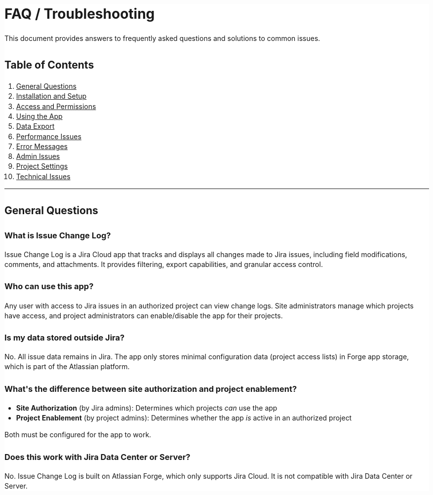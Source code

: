 # FAQ / Troubleshooting

This document provides answers to frequently asked questions and solutions to common issues.

## Table of Contents

1. [General Questions](#general-questions)
2. [Installation and Setup](#installation-and-setup)
3. [Access and Permissions](#access-and-permissions)
4. [Using the App](#using-the-app)
5. [Data Export](#data-export)
6. [Performance Issues](#performance-issues)
7. [Error Messages](#error-messages)
8. [Admin Issues](#admin-issues)
9. [Project Settings](#project-settings)
10. [Technical Issues](#technical-issues)

---

## General Questions

### What is Issue Change Log?

Issue Change Log is a Jira Cloud app that tracks and displays all changes made to Jira issues, including field modifications, comments, and attachments. It provides filtering, export capabilities, and granular access control.

### Who can use this app?

Any user with access to Jira issues in an authorized project can view change logs. Site administrators manage which projects have access, and project administrators can enable/disable the app for their projects.

### Is my data stored outside Jira?

No. All issue data remains in Jira. The app only stores minimal configuration data (project access lists) in Forge app storage, which is part of the Atlassian platform.

### What's the difference between site authorization and project enablement?

- **Site Authorization** (by Jira admins): Determines which projects *can* use the app
- **Project Enablement** (by project admins): Determines whether the app *is* active in an authorized project

Both must be configured for the app to work.

### Does this work with Jira Data Center or Server?

No. Issue Change Log is built on Atlassian Forge, which only supports Jira Cloud. It is not compatible with Jira Data Center or Server.
